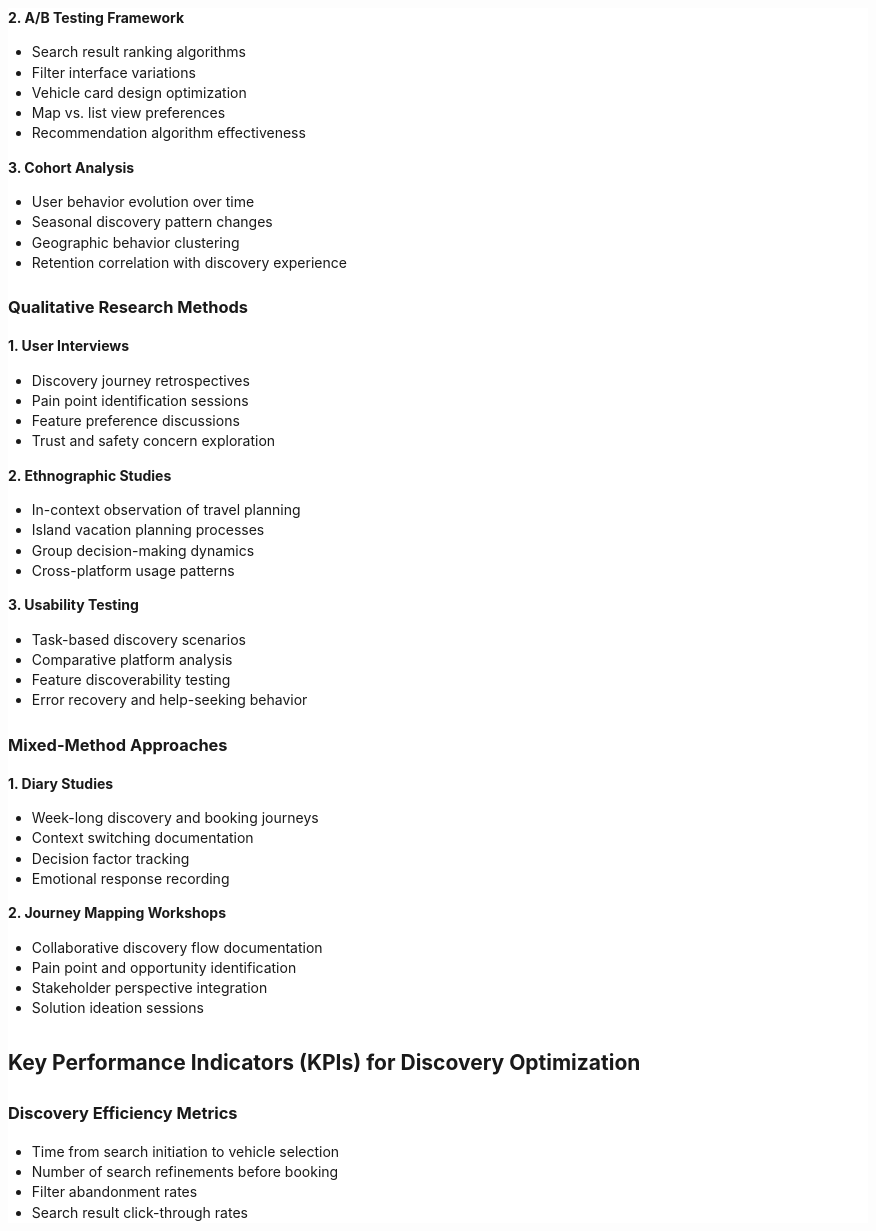 **2. A/B Testing Framework**
- Search result ranking algorithms
- Filter interface variations
- Vehicle card design optimization
- Map vs. list view preferences
- Recommendation algorithm effectiveness

**3. Cohort Analysis**
- User behavior evolution over time
- Seasonal discovery pattern changes
- Geographic behavior clustering
- Retention correlation with discovery experience

### Qualitative Research Methods

**1. User Interviews**
- Discovery journey retrospectives
- Pain point identification sessions
- Feature preference discussions
- Trust and safety concern exploration

**2. Ethnographic Studies**
- In-context observation of travel planning
- Island vacation planning processes
- Group decision-making dynamics
- Cross-platform usage patterns

**3. Usability Testing**
- Task-based discovery scenarios
- Comparative platform analysis
- Feature discoverability testing
- Error recovery and help-seeking behavior

### Mixed-Method Approaches

**1. Diary Studies**
- Week-long discovery and booking journeys
- Context switching documentation
- Decision factor tracking
- Emotional response recording

**2. Journey Mapping Workshops**
- Collaborative discovery flow documentation
- Pain point and opportunity identification
- Stakeholder perspective integration
- Solution ideation sessions

## Key Performance Indicators (KPIs) for Discovery Optimization

### Discovery Efficiency Metrics
- Time from search initiation to vehicle selection
- Number of search refinements before booking
- Filter abandonment rates
- Search result click-through rates
